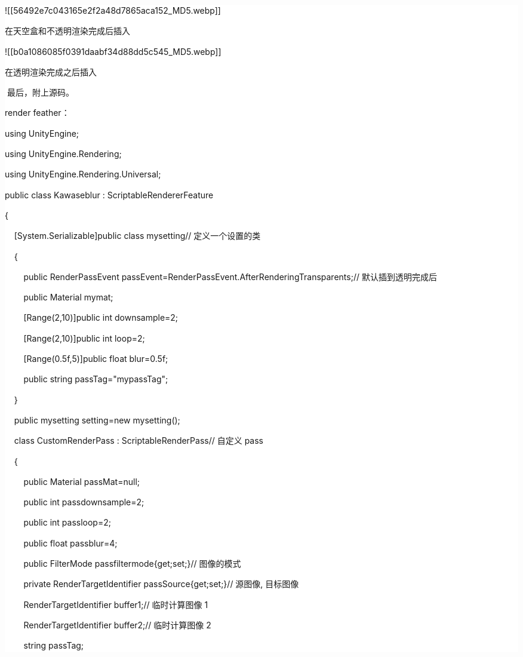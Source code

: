 ![[56492e7c043165e2f2a48d7865aca152_MD5.webp]]

在天空盒和不透明渲染完成后插入

![[b0a1086085f0391daabf34d88dd5c545_MD5.webp]]

在透明渲染完成之后插入

 最后，附上源码。

render feather：

using UnityEngine;

using UnityEngine.Rendering;

using UnityEngine.Rendering.Universal;

public class Kawaseblur : ScriptableRendererFeature

{

    [System.Serializable]public class mysetting// 定义一个设置的类

    {

        public RenderPassEvent passEvent=RenderPassEvent.AfterRenderingTransparents;// 默认插到透明完成后

        public Material mymat;

        [Range(2,10)]public int downsample=2;

        [Range(2,10)]public int loop=2;

        [Range(0.5f,5)]public float blur=0.5f;

        public string passTag="mypassTag";

    }

    public mysetting setting=new mysetting();

    class CustomRenderPass : ScriptableRenderPass// 自定义 pass

    {

        public Material passMat=null;

        public int passdownsample=2;

        public int passloop=2;

        public float passblur=4;

        public FilterMode passfiltermode{get;set;}// 图像的模式

        private RenderTargetIdentifier passSource{get;set;}// 源图像, 目标图像

        RenderTargetIdentifier buffer1;// 临时计算图像 1

        RenderTargetIdentifier buffer2;// 临时计算图像 2

        string passTag;
